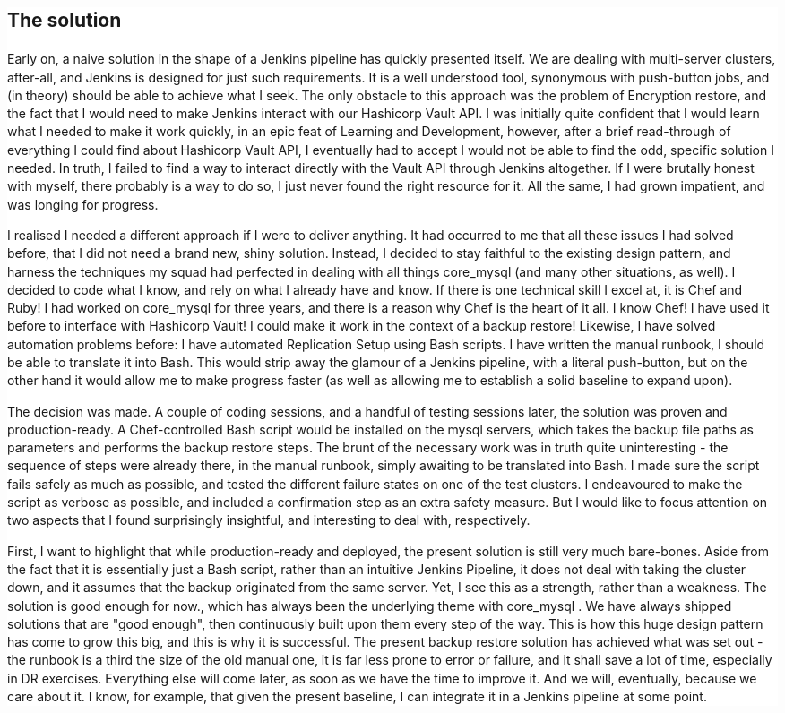 ## The solution

Early on, a naive solution in the shape of a Jenkins pipeline has quickly presented itself. We are dealing with multi-server clusters, after-all, and Jenkins
is designed for just such requirements. It is a well understood tool, synonymous with push-button jobs, and (in theory) should be able to achieve what I seek.
The only obstacle to this approach was the problem of Encryption restore, and the fact that I would need to make Jenkins interact with our Hashicorp Vault API.
I was initially quite confident that I would learn what I needed to make it work quickly, in an epic feat of Learning and Development, however, after a brief
read-through of everything I could find about Hashicorp Vault API, I eventually had to accept I would not be able to find the odd, specific solution I needed.
In truth, I failed to find a way to interact directly with the Vault API through Jenkins altogether. If I were brutally honest with myself, there probably
is a way to do so, I just never found the right resource for it. All the same, I had grown impatient, and was longing for progress.

I realised I needed a different approach if I were to deliver anything. It had occurred to me that all these issues I had solved before, that I did not need a
brand new, shiny solution. Instead, I decided to stay faithful to the existing design pattern, and harness the techniques my squad had perfected in dealing with
all things core_mysql (and many other situations, as well). I decided to code what I know, and rely on what I already have and know. If there is one technical skill
I excel at, it is Chef and Ruby! I had worked on core_mysql for three years, and there is a reason why Chef is the heart of it all. I know Chef! I have used it
before to interface with Hashicorp Vault! I could make it work in the context of a backup restore!  Likewise, I have solved automation problems before: I have
automated Replication Setup using Bash scripts. I have written the manual runbook, I should be able to translate it into Bash. This would strip away the glamour
of a Jenkins pipeline, with a literal push-button, but on the other hand it would allow me to make progress faster (as well as allowing me to establish a
solid baseline to expand upon).

The decision was made. A couple of coding sessions, and a handful of testing sessions later, the solution was proven and production-ready. A Chef-controlled
Bash script would be installed on the mysql servers, which takes the backup file paths as parameters and performs the backup restore steps. The brunt of the
necessary work was in truth quite uninteresting - the sequence of steps were already there, in the manual runbook, simply awaiting to be translated into Bash.
I made sure the script fails safely as much as possible, and tested the different failure states on one of the test clusters. I endeavoured to make the script
as verbose as possible, and included a confirmation step as an extra safety measure. But I would like to focus attention on two aspects that I found surprisingly
insightful, and interesting to deal with, respectively.

First, I want to highlight that while production-ready and deployed, the present solution is still very much bare-bones. Aside from the fact that it is
essentially just a Bash script, rather than an intuitive Jenkins Pipeline, it does not deal with taking the cluster down, and it assumes that the backup
originated from the same server. Yet, I see this as a strength, rather than a weakness. The solution is good enough for now., which has always been the
underlying theme with core_mysql . We have always shipped solutions that are "good enough", then continuously built upon them every step of the way. This
is how this huge design pattern has come to grow this big, and this is why it is successful. The present backup restore solution has achieved what was set
out - the runbook is a third the size of the old manual one, it is far less prone to error or failure, and it shall save a lot of time, especially in DR
exercises. Everything else will come later, as soon as we have the time to improve it. And we will, eventually, because we care about it. I know, for
example, that given the present baseline, I can integrate it in a Jenkins pipeline at some point.
